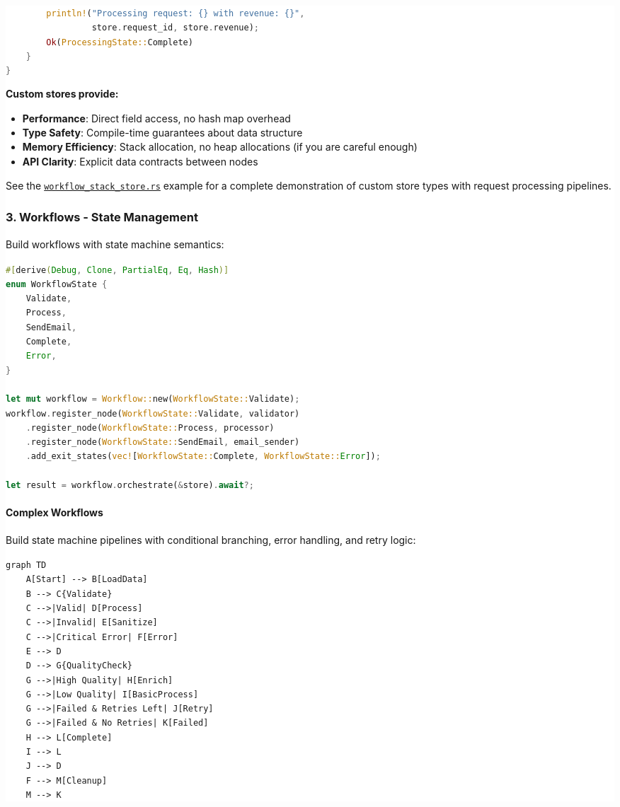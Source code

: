 ```rust
        println!("Processing request: {} with revenue: {}", 
                 store.request_id, store.revenue);
        Ok(ProcessingState::Complete)
    }
}
```

**Custom stores provide:**

- **Performance**: Direct field access, no hash map overhead
- **Type Safety**: Compile-time guarantees about data structure  
- **Memory Efficiency**: Stack allocation, no heap allocations (if you are careful enough)
- **API Clarity**: Explicit data contracts between nodes

See the [`workflow_stack_store.rs`](./examples/workflow_stack_store.rs) example for a complete demonstration of custom store types with request processing pipelines.

### 3. Workflows - State Management

Build workflows with state machine semantics:

```rust
#[derive(Debug, Clone, PartialEq, Eq, Hash)]
enum WorkflowState {
    Validate,
    Process,
    SendEmail,
    Complete,
    Error,
}

let mut workflow = Workflow::new(WorkflowState::Validate);
workflow.register_node(WorkflowState::Validate, validator)
    .register_node(WorkflowState::Process, processor)
    .register_node(WorkflowState::SendEmail, email_sender)
    .add_exit_states(vec![WorkflowState::Complete, WorkflowState::Error]);

let result = workflow.orchestrate(&store).await?;
```

#### Complex Workflows

Build state machine pipelines with conditional branching, error handling, and retry logic:

```mermaid
graph TD
    A[Start] --> B[LoadData]
    B --> C{Validate}
    C -->|Valid| D[Process]
    C -->|Invalid| E[Sanitize]  
    C -->|Critical Error| F[Error]
    E --> D
    D --> G{QualityCheck}
    G -->|High Quality| H[Enrich]
    G -->|Low Quality| I[BasicProcess]
    G -->|Failed & Retries Left| J[Retry]
    G -->|Failed & No Retries| K[Failed]
    H --> L[Complete]
    I --> L
    J --> D
    F --> M[Cleanup]
    M --> K
```
